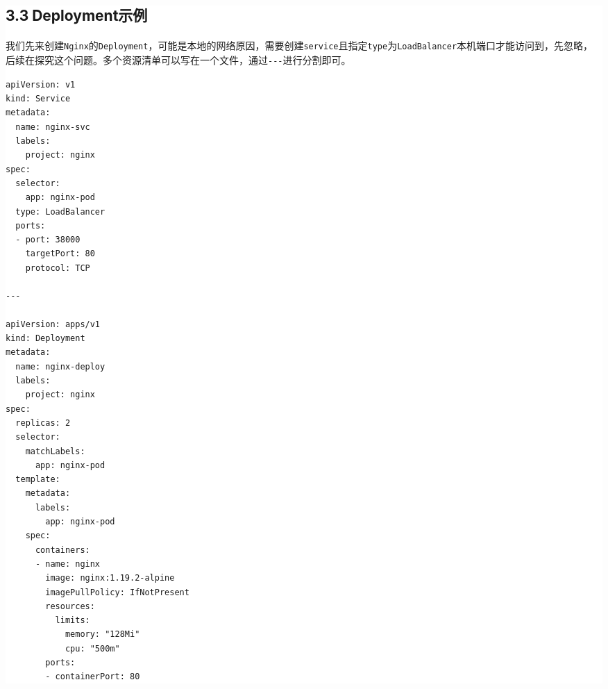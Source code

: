 ## 3.3 Deployment示例

我们先来创建`Nginx`的`Deployment`，可能是本地的网络原因，需要创建`service`且指定`type`为`LoadBalancer`本机端口才能访问到，先忽略，后续在探究这个问题。多个资源清单可以写在一个文件，通过`---`进行分割即可。

```
apiVersion: v1
kind: Service
metadata:
  name: nginx-svc
  labels:
    project: nginx
spec:
  selector:
    app: nginx-pod
  type: LoadBalancer
  ports:
  - port: 38000
    targetPort: 80
    protocol: TCP

---

apiVersion: apps/v1
kind: Deployment
metadata:
  name: nginx-deploy
  labels:
    project: nginx
spec:
  replicas: 2
  selector:
    matchLabels:
      app: nginx-pod
  template:
    metadata:
      labels:
        app: nginx-pod
    spec:
      containers:
      - name: nginx
        image: nginx:1.19.2-alpine
        imagePullPolicy: IfNotPresent
        resources:
          limits:
            memory: "128Mi"
            cpu: "500m"
        ports:
        - containerPort: 80

```

